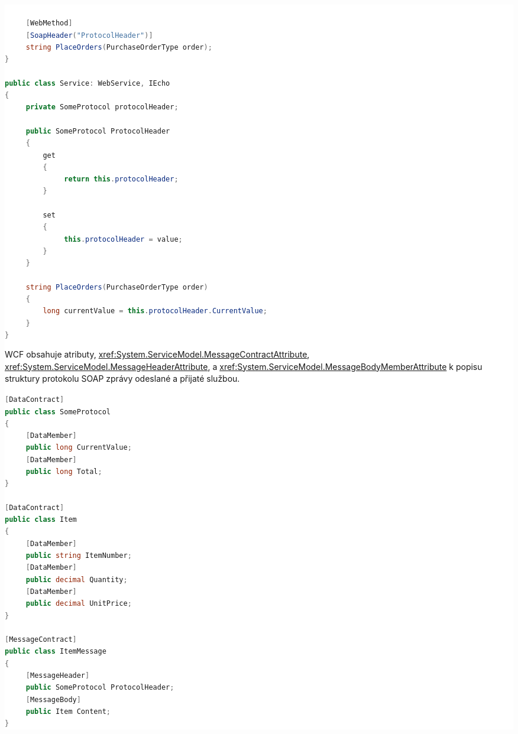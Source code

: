 ```csharp

     [WebMethod]
     [SoapHeader("ProtocolHeader")]
     string PlaceOrders(PurchaseOrderType order);
}

public class Service: WebService, IEcho
{
     private SomeProtocol protocolHeader;

     public SomeProtocol ProtocolHeader
     {
         get
         {
              return this.protocolHeader;
         }

         set
         {
              this.protocolHeader = value;
         }
     }

     string PlaceOrders(PurchaseOrderType order)
     {
         long currentValue = this.protocolHeader.CurrentValue;
     }
}
```

WCF obsahuje atributy, <xref:System.ServiceModel.MessageContractAttribute>, <xref:System.ServiceModel.MessageHeaderAttribute>, a <xref:System.ServiceModel.MessageBodyMemberAttribute> k popisu struktury protokolu SOAP zprávy odeslané a přijaté službou.

```csharp
[DataContract]
public class SomeProtocol
{
     [DataMember]
     public long CurrentValue;
     [DataMember]
     public long Total;
}

[DataContract]
public class Item
{
     [DataMember]
     public string ItemNumber;
     [DataMember]
     public decimal Quantity;
     [DataMember]
     public decimal UnitPrice;
}

[MessageContract]
public class ItemMessage
{
     [MessageHeader]
     public SomeProtocol ProtocolHeader;
     [MessageBody]
     public Item Content;
}

```